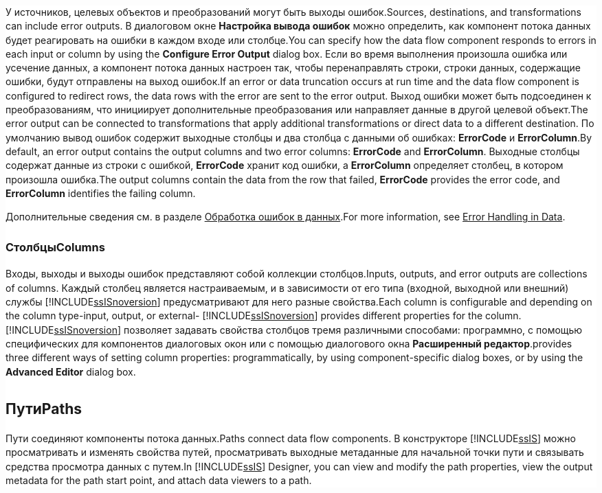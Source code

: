  <span data-ttu-id="f8c07-283">У источников, целевых объектов и преобразований могут быть выходы ошибок.</span><span class="sxs-lookup"><span data-stu-id="f8c07-283">Sources, destinations, and transformations can include error outputs.</span></span> <span data-ttu-id="f8c07-284">В диалоговом окне **Настройка вывода ошибок** можно определить, как компонент потока данных будет реагировать на ошибки в каждом входе или столбце.</span><span class="sxs-lookup"><span data-stu-id="f8c07-284">You can specify how the data flow component responds to errors in each input or column by using the **Configure Error Output** dialog box.</span></span> <span data-ttu-id="f8c07-285">Если во время выполнения произошла ошибка или усечение данных, а компонент потока данных настроен так, чтобы перенаправлять строки, строки данных, содержащие ошибки, будут отправлены на выход ошибок.</span><span class="sxs-lookup"><span data-stu-id="f8c07-285">If an error or data truncation occurs at run time and the data flow component is configured to redirect rows, the data rows with the error are sent to the error output.</span></span> <span data-ttu-id="f8c07-286">Выход ошибки может быть подсоединен к преобразованиям, что инициирует дополнительные преобразования или направляет данные в другой целевой объект.</span><span class="sxs-lookup"><span data-stu-id="f8c07-286">The error output can be connected to transformations that apply additional transformations or direct data to a different destination.</span></span> <span data-ttu-id="f8c07-287">По умолчанию вывод ошибок содержит выходные столбцы и два столбца с данными об ошибках: **ErrorCode** и **ErrorColumn**.</span><span class="sxs-lookup"><span data-stu-id="f8c07-287">By default, an error output contains the output columns and two error columns: **ErrorCode** and **ErrorColumn**.</span></span> <span data-ttu-id="f8c07-288">Выходные столбцы содержат данные из строки с ошибкой, **ErrorCode** хранит код ошибки, а **ErrorColumn** определяет столбец, в котором произошла ошибка.</span><span class="sxs-lookup"><span data-stu-id="f8c07-288">The output columns contain the data from the row that failed, **ErrorCode** provides the error code, and **ErrorColumn** identifies the failing column.</span></span>  
  
 <span data-ttu-id="f8c07-289">Дополнительные сведения см. в разделе [Обработка ошибок в данных](error-handling-in-data.md).</span><span class="sxs-lookup"><span data-stu-id="f8c07-289">For more information, see [Error Handling in Data](error-handling-in-data.md).</span></span>  
  
### <a name="columns"></a><span data-ttu-id="f8c07-290">Столбцы</span><span class="sxs-lookup"><span data-stu-id="f8c07-290">Columns</span></span>  
 <span data-ttu-id="f8c07-291">Входы, выходы и выходы ошибок представляют собой коллекции столбцов.</span><span class="sxs-lookup"><span data-stu-id="f8c07-291">Inputs, outputs, and error outputs are collections of columns.</span></span> <span data-ttu-id="f8c07-292">Каждый столбец является настраиваемым, и в зависимости от его типа (входной, выходной или внешний) службы [!INCLUDE[ssISnoversion](../../../includes/ssisnoversion-md.md)] предусматривают для него разные свойства.</span><span class="sxs-lookup"><span data-stu-id="f8c07-292">Each column is configurable and depending on the column type-input, output, or external- [!INCLUDE[ssISnoversion](../../../includes/ssisnoversion-md.md)] provides different properties for the column.</span></span> [!INCLUDE[ssISnoversion](../../../includes/ssisnoversion-md.md)] <span data-ttu-id="f8c07-293">позволяет задавать свойства столбцов тремя различными способами: программно, с помощью специфических для компонентов диалоговых окон или с помощью диалогового окна **Расширенный редактор**.</span><span class="sxs-lookup"><span data-stu-id="f8c07-293">provides three different ways of setting column properties: programmatically, by using component-specific dialog boxes, or by using the **Advanced Editor** dialog box.</span></span>  
  
## <a name="paths"></a><span data-ttu-id="f8c07-294">Пути</span><span class="sxs-lookup"><span data-stu-id="f8c07-294">Paths</span></span>  
 <span data-ttu-id="f8c07-295">Пути соединяют компоненты потока данных.</span><span class="sxs-lookup"><span data-stu-id="f8c07-295">Paths connect data flow components.</span></span> <span data-ttu-id="f8c07-296">В конструкторе [!INCLUDE[ssIS](../../../includes/ssis-md.md)] можно просматривать и изменять свойства путей, просматривать выходные метаданные для начальной точки пути и связывать средства просмотра данных с путем.</span><span class="sxs-lookup"><span data-stu-id="f8c07-296">In [!INCLUDE[ssIS](../../../includes/ssis-md.md)] Designer, you can view and modify the path properties, view the output metadata for the path start point, and attach data viewers to a path.</span></span>  
  